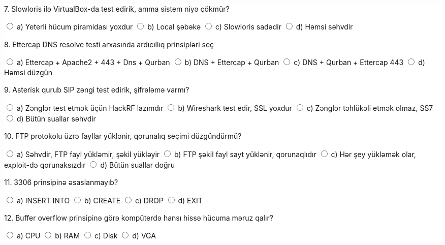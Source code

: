 <div class="question">
  <p>7. Slowloris ilə VirtualBox-da test edirik, amma sistem niyə çökmür?</p>
  <label><input type="radio" name="q7" value="incorrect"> a) Yeterli hücum piramidası yoxdur</label>
  <label><input type="radio" name="q7" value="correct"> b) Local şəbəkə</label>
  <label><input type="radio" name="q7" value="incorrect"> c) Slowloris sadədir</label>
  <label><input type="radio" name="q7" value="incorrect"> d) Həmsi səhvdir</label>
</div>

<div class="question">
  <p>8. Ettercap DNS resolve testi arxasında ardıcıllıq prinsipləri seç</p>
  <label><input type="radio" name="q8" value="correct"> a) Ettercap + Apache2 + 443 + Dns + Qurban</label>
  <label><input type="radio" name="q8" value="incorrect"> b) DNS + Ettercap + Qurban</label>
  <label><input type="radio" name="q8" value="incorrect"> c) DNS + Qurban + Ettercap 443</label>
  <label><input type="radio" name="q8" value="incorrect"> d) Həmsi düzgün</label>
</div>
<div class="question">
  <p>9. Asterisk qurub SIP zəngi test edirik, şifrələmə varmı?</p>
  <label><input type="radio" name="q9" value="incorrect"> a) Zənglər test etmək üçün HackRF lazımdır</label>
  <label><input type="radio" name="q9" value="correct"> b) Wireshark test edir, SSL yoxdur</label>
  <label><input type="radio" name="q9" value="incorrect"> c) Zənglər təhlükəli etmək olmaz, SS7</label>
  <label><input type="radio" name="q9" value="incorrect"> d) Bütün suallar səhvdir</label>
</div>

<div class="question">
  <p>10. FTP protokolu üzrə fayllar yüklənir, qorunalıq seçimi düzgündürmü?</p>
  <label><input type="radio" name="q10" value="incorrect"> a) Səhvdir, FTP fayl yükləmir, şəkil yükləyir</label>
  <label><input type="radio" name="q10" value="incorrect"> b) FTP şəkil fayl sayt yüklənir, qorunaqlıdır</label>
  <label><input type="radio" name="q10" value="correct"> c) Hər şey yükləmək olar, exploit-də qorunaksızdır</label>
  <label><input type="radio" name="q10" value="incorrect"> d) Bütün suallar doğru</label>
</div>

<div class="question">
  <p>11. 3306 prinsipinə əsaslanmayıb?</p>
  <label><input type="radio" name="q11" value="incorrect"> a) INSERT INTO</label>
  <label><input type="radio" name="q11" value="incorrect"> b) CREATE</label>
  <label><input type="radio" name="q11" value="incorrect"> c) DROP</label>
  <label><input type="radio" name="q11" value="correct"> d) EXIT</label>
</div>

<div class="question">
  <p>12. Buffer overflow prinsipinə görə kompüterdə hansı hissə hücuma məruz qalır?</p>
  <label><input type="radio" name="q12" value="incorrect"> a) CPU</label>
  <label><input type="radio" name="q12" value="correct"> b) RAM</label>
  <label><input type="radio" name="q12" value="incorrect"> c) Disk</label>
  <label><input type="radio" name="q12" value="incorrect"> d) VGA</label>
</div>

